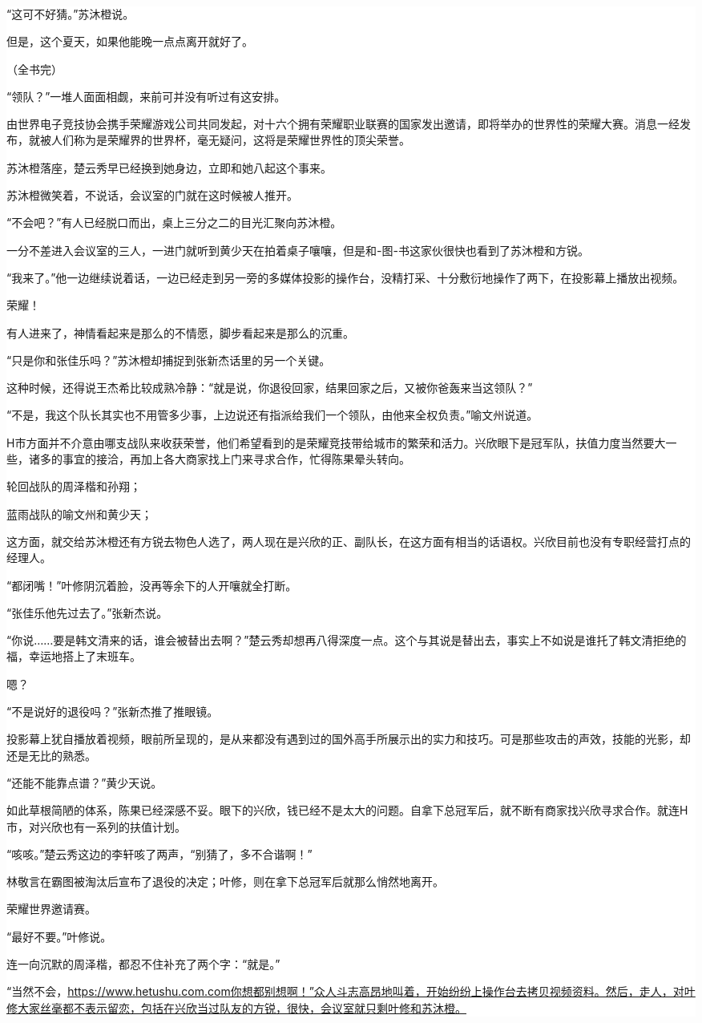 “这可不好猜。”苏沐橙说。

但是，这个夏天，如果他能晚一点点离开就好了。

（全书完）

“领队？”一堆人面面相觑，来前可并没有听过有这安排。

由世界电子竞技协会携手荣耀游戏公司共同发起，对十六个拥有荣耀职业联赛的国家发出邀请，即将举办的世界性的荣耀大赛。消息一经发布，就被人们称为是荣耀界的世界杯，毫无疑问，这将是荣耀世界性的顶尖荣誉。

苏沐橙落座，楚云秀早已经换到她身边，立即和她八起这个事来。

苏沐橙微笑着，不说话，会议室的门就在这时候被人推开。

“不会吧？”有人已经脱口而出，桌上三分之二的目光汇聚向苏沐橙。

一分不差进入会议室的三人，一进门就听到黄少天在拍着桌子嚷嚷，但是和-图-书这家伙很快也看到了苏沐橙和方锐。

“我来了。”他一边继续说着话，一边已经走到另一旁的多媒体投影的操作台，没精打采、十分敷衍地操作了两下，在投影幕上播放出视频。

荣耀！

有人进来了，神情看起来是那么的不情愿，脚步看起来是那么的沉重。

“只是你和张佳乐吗？”苏沐橙却捕捉到张新杰话里的另一个关键。

这种时候，还得说王杰希比较成熟冷静：“就是说，你退役回家，结果回家之后，又被你爸轰来当这领队？”

“不是，我这个队长其实也不用管多少事，上边说还有指派给我们一个领队，由他来全权负责。”喻文州说道。

H市方面并不介意由哪支战队来收获荣誉，他们希望看到的是荣耀竞技带给城市的繁荣和活力。兴欣眼下是冠军队，扶值力度当然要大一些，诸多的事宜的接洽，再加上各大商家找上门来寻求合作，忙得陈果晕头转向。

轮回战队的周泽楷和孙翔；

蓝雨战队的喻文州和黄少天；

这方面，就交给苏沐橙还有方锐去物色人选了，两人现在是兴欣的正、副队长，在这方面有相当的话语权。兴欣目前也没有专职经营打点的经理人。

“都闭嘴！”叶修阴沉着脸，没再等余下的人开嚷就全打断。

“张佳乐他先过去了。”张新杰说。

“你说……要是韩文清来的话，谁会被替出去啊？”楚云秀却想再八得深度一点。这个与其说是替出去，事实上不如说是谁托了韩文清拒绝的福，幸运地搭上了末班车。

嗯？

“不是说好的退役吗？”张新杰推了推眼镜。

投影幕上犹自播放着视频，眼前所呈现的，是从来都没有遇到过的国外高手所展示出的实力和技巧。可是那些攻击的声效，技能的光影，却还是无比的熟悉。

“还能不能靠点谱？”黄少天说。

如此草根简陋的体系，陈果已经深感不妥。眼下的兴欣，钱已经不是太大的问题。自拿下总冠军后，就不断有商家找兴欣寻求合作。就连H市，对兴欣也有一系列的扶值计划。

“咳咳。”楚云秀这边的李轩咳了两声，“别猜了，多不合谐啊！”

林敬言在霸图被淘汰后宣布了退役的决定；叶修，则在拿下总冠军后就那么悄然地离开。

荣耀世界邀请赛。

“最好不要。”叶修说。

连一向沉默的周泽楷，都忍不住补充了两个字：“就是。”

“当然不会，https://www.hetushu.com.com你想都别想啊！”众人斗志高昂地叫着，开始纷纷上操作台去拷贝视频资料。然后，走人，对叶修大家丝毫都不表示留恋，包括在兴欣当过队友的方锐，很快，会议室就只剩叶修和苏沐橙。
